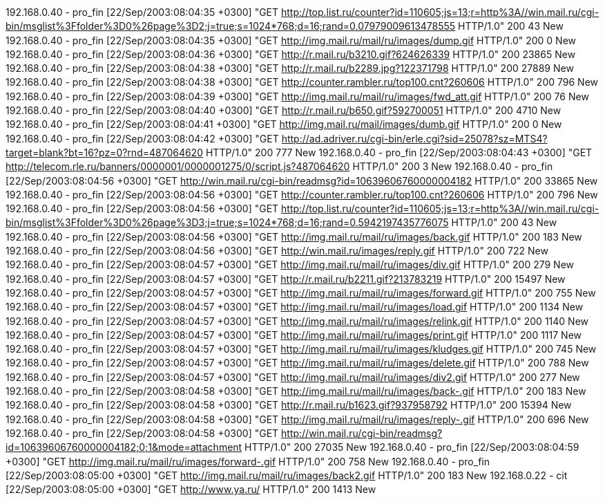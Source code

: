 192.168.0.40 - pro_fin [22/Sep/2003:08:04:35 +0300] "GET http://top.list.ru/counter?id=110605;js=13;r=http%3A//win.mail.ru/cgi-bin/msglist%3Ffolder%3D0%26page%3D2;j=true;s=1024*768;d=16;rand=0.07979009613478555 HTTP/1.0" 200 43 New
192.168.0.40 - pro_fin [22/Sep/2003:08:04:35 +0300] "GET http://img.mail.ru/mail/ru/images/dump.gif HTTP/1.0" 200 0 New
192.168.0.40 - pro_fin [22/Sep/2003:08:04:36 +0300] "GET http://r.mail.ru/b3210.gif?624626339 HTTP/1.0" 200 23865 New
192.168.0.40 - pro_fin [22/Sep/2003:08:04:38 +0300] "GET http://r.mail.ru/b2289.jpg?122371798 HTTP/1.0" 200 27889 New
192.168.0.40 - pro_fin [22/Sep/2003:08:04:38 +0300] "GET http://counter.rambler.ru/top100.cnt?260606 HTTP/1.0" 200 796 New
192.168.0.40 - pro_fin [22/Sep/2003:08:04:39 +0300] "GET http://img.mail.ru/mail/ru/images/fwd_att.gif HTTP/1.0" 200 76 New
192.168.0.40 - pro_fin [22/Sep/2003:08:04:40 +0300] "GET http://r.mail.ru/b650.gif?592700051 HTTP/1.0" 200 4710 New
192.168.0.40 - pro_fin [22/Sep/2003:08:04:41 +0300] "GET http://img.mail.ru/mail/images/dumb.gif HTTP/1.0" 200 0 New
192.168.0.40 - pro_fin [22/Sep/2003:08:04:42 +0300] "GET http://ad.adriver.ru/cgi-bin/erle.cgi?sid=25078?sz=MTS4?target=blank?bt=16?pz=0?rnd=487064620 HTTP/1.0" 200 777 New
192.168.0.40 - pro_fin [22/Sep/2003:08:04:43 +0300] "GET http://telecom.rle.ru/banners/0000001/0000001275/0/script.js?487064620 HTTP/1.0" 200 3 New
192.168.0.40 - pro_fin [22/Sep/2003:08:04:56 +0300] "GET http://win.mail.ru/cgi-bin/readmsg?id=10639606760000004182 HTTP/1.0" 200 33865 New
192.168.0.40 - pro_fin [22/Sep/2003:08:04:56 +0300] "GET http://counter.rambler.ru/top100.cnt?260606 HTTP/1.0" 200 796 New
192.168.0.40 - pro_fin [22/Sep/2003:08:04:56 +0300] "GET http://top.list.ru/counter?id=110605;js=13;r=http%3A//win.mail.ru/cgi-bin/msglist%3Ffolder%3D0%26page%3D3;j=true;s=1024*768;d=16;rand=0.5942197435776075 HTTP/1.0" 200 43 New
192.168.0.40 - pro_fin [22/Sep/2003:08:04:56 +0300] "GET http://img.mail.ru/mail/ru/images/back.gif HTTP/1.0" 200 183 New
192.168.0.40 - pro_fin [22/Sep/2003:08:04:56 +0300] "GET http://win.mail.ru/images/reply.gif HTTP/1.0" 200 722 New
192.168.0.40 - pro_fin [22/Sep/2003:08:04:57 +0300] "GET http://img.mail.ru/mail/ru/images/div.gif HTTP/1.0" 200 279 New
192.168.0.40 - pro_fin [22/Sep/2003:08:04:57 +0300] "GET http://r.mail.ru/b2211.gif?213783219 HTTP/1.0" 200 15497 New
192.168.0.40 - pro_fin [22/Sep/2003:08:04:57 +0300] "GET http://img.mail.ru/mail/ru/images/forward.gif HTTP/1.0" 200 755 New
192.168.0.40 - pro_fin [22/Sep/2003:08:04:57 +0300] "GET http://img.mail.ru/mail/ru/images/load.gif HTTP/1.0" 200 1134 New
192.168.0.40 - pro_fin [22/Sep/2003:08:04:57 +0300] "GET http://img.mail.ru/mail/ru/images/relink.gif HTTP/1.0" 200 1140 New
192.168.0.40 - pro_fin [22/Sep/2003:08:04:57 +0300] "GET http://img.mail.ru/mail/ru/images/print.gif HTTP/1.0" 200 1117 New
192.168.0.40 - pro_fin [22/Sep/2003:08:04:57 +0300] "GET http://img.mail.ru/mail/ru/images/kludges.gif HTTP/1.0" 200 745 New
192.168.0.40 - pro_fin [22/Sep/2003:08:04:57 +0300] "GET http://img.mail.ru/mail/ru/images/delete.gif HTTP/1.0" 200 788 New
192.168.0.40 - pro_fin [22/Sep/2003:08:04:57 +0300] "GET http://img.mail.ru/mail/ru/images/div2.gif HTTP/1.0" 200 277 New
192.168.0.40 - pro_fin [22/Sep/2003:08:04:58 +0300] "GET http://img.mail.ru/mail/ru/images/back-.gif HTTP/1.0" 200 183 New
192.168.0.40 - pro_fin [22/Sep/2003:08:04:58 +0300] "GET http://r.mail.ru/b1623.gif?937958792 HTTP/1.0" 200 15394 New
192.168.0.40 - pro_fin [22/Sep/2003:08:04:58 +0300] "GET http://img.mail.ru/mail/ru/images/reply-.gif HTTP/1.0" 200 696 New
192.168.0.40 - pro_fin [22/Sep/2003:08:04:58 +0300] "GET http://win.mail.ru/cgi-bin/readmsg?id=10639606760000004182;0;1&mode=attachment HTTP/1.0" 200 27035 New
192.168.0.40 - pro_fin [22/Sep/2003:08:04:59 +0300] "GET http://img.mail.ru/mail/ru/images/forward-.gif HTTP/1.0" 200 758 New
192.168.0.40 - pro_fin [22/Sep/2003:08:05:00 +0300] "GET http://img.mail.ru/mail/ru/images/back2.gif HTTP/1.0" 200 183 New
192.168.0.22 - cit [22/Sep/2003:08:05:00 +0300] "GET http://www.ya.ru/ HTTP/1.0" 200 1413 New